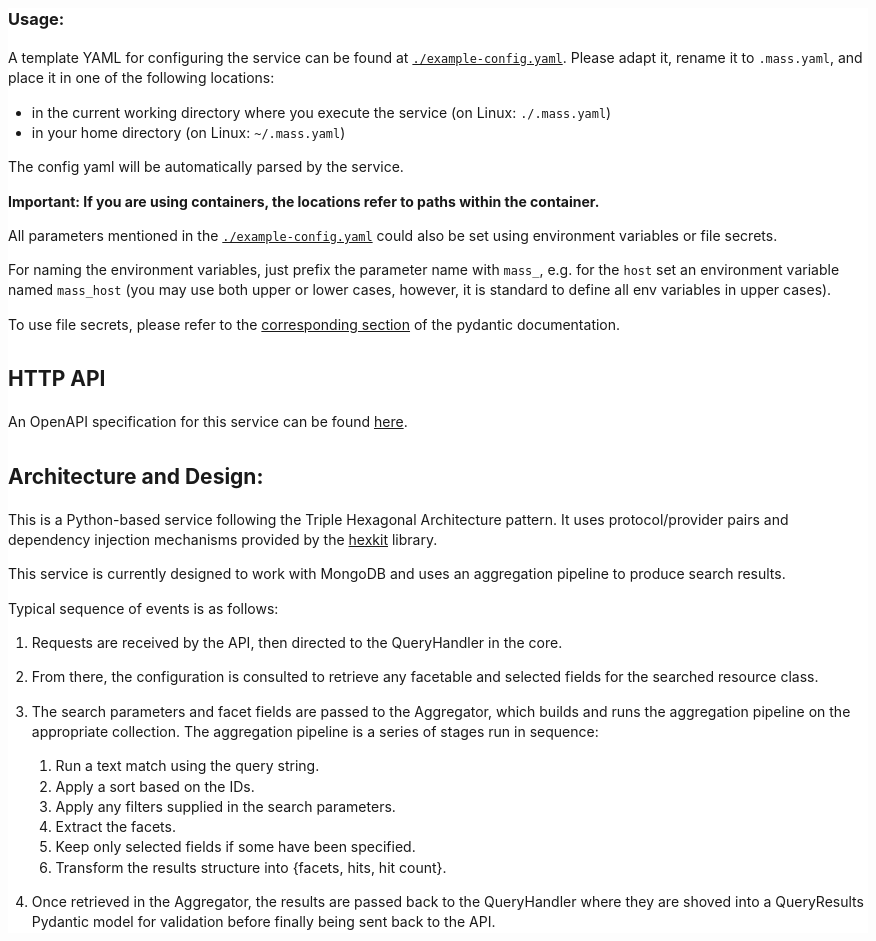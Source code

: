 
### Usage:

A template YAML for configuring the service can be found at
[`./example-config.yaml`](./example-config.yaml).
Please adapt it, rename it to `.mass.yaml`, and place it in one of the following locations:
- in the current working directory where you execute the service (on Linux: `./.mass.yaml`)
- in your home directory (on Linux: `~/.mass.yaml`)

The config yaml will be automatically parsed by the service.

**Important: If you are using containers, the locations refer to paths within the container.**

All parameters mentioned in the [`./example-config.yaml`](./example-config.yaml)
could also be set using environment variables or file secrets.

For naming the environment variables, just prefix the parameter name with `mass_`,
e.g. for the `host` set an environment variable named `mass_host`
(you may use both upper or lower cases, however, it is standard to define all env
variables in upper cases).

To use file secrets, please refer to the
[corresponding section](https://pydantic-docs.helpmanual.io/usage/settings/#secret-support)
of the pydantic documentation.

## HTTP API
An OpenAPI specification for this service can be found [here](./openapi.yaml).

## Architecture and Design:
This is a Python-based service following the Triple Hexagonal Architecture pattern.
It uses protocol/provider pairs and dependency injection mechanisms provided by the
[hexkit](https://github.com/ghga-de/hexkit) library.

This service is currently designed to work with MongoDB and uses an aggregation pipeline to produce search results.

Typical sequence of events is as follows:

1. Requests are received by the API, then directed to the QueryHandler in the core.

2. From there, the configuration is consulted to retrieve any facetable and selected fields for the searched resource class.

3. The search parameters and facet fields are passed to the Aggregator, which builds and runs the aggregation pipeline on the appropriate collection. The aggregation pipeline is a series of stages run in sequence:
   1. Run a text match using the query string.
   2. Apply a sort based on the IDs.
   3. Apply any filters supplied in the search parameters.
   4. Extract the facets.
   5. Keep only selected fields if some have been specified.
   6. Transform the results structure into {facets, hits, hit count}.

4. Once retrieved in the Aggregator, the results are passed back to the QueryHandler where they are shoved into a QueryResults Pydantic model for validation before finally being sent back to the API.
